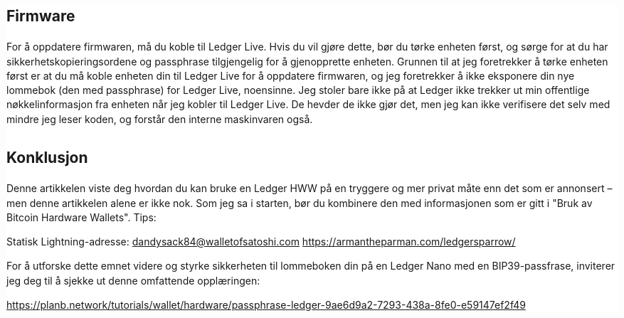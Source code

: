 ## Firmware

For å oppdatere firmwaren, må du koble til Ledger Live. Hvis du vil gjøre dette, bør du tørke enheten først, og sørge for at du har sikkerhetskopieringsordene og passphrase tilgjengelig for å gjenopprette enheten. Grunnen til at jeg foretrekker å tørke enheten først er at du må koble enheten din til Ledger Live for å oppdatere firmwaren, og jeg foretrekker å ikke eksponere din nye lommebok (den med passphrase) for Ledger Live, noensinne. Jeg stoler bare ikke på at Ledger ikke trekker ut min offentlige nøkkelinformasjon fra enheten når jeg kobler til Ledger Live. De hevder de ikke gjør det, men jeg kan ikke verifisere det selv med mindre jeg leser koden, og forstår den interne maskinvaren også.

## Konklusjon
Denne artikkelen viste deg hvordan du kan bruke en Ledger HWW på en tryggere og mer privat måte enn det som er annonsert – men denne artikkelen alene er ikke nok. Som jeg sa i starten, bør du kombinere den med informasjonen som er gitt i "Bruk av Bitcoin Hardware Wallets". Tips:

Statisk Lightning-adresse: dandysack84@walletofsatoshi.com
https://armantheparman.com/ledgersparrow/

For å utforske dette emnet videre og styrke sikkerheten til lommeboken din på en Ledger Nano med en BIP39-passfrase, inviterer jeg deg til å sjekke ut denne omfattende opplæringen:

https://planb.network/tutorials/wallet/hardware/passphrase-ledger-9ae6d9a2-7293-438a-8fe0-e59147ef2f49